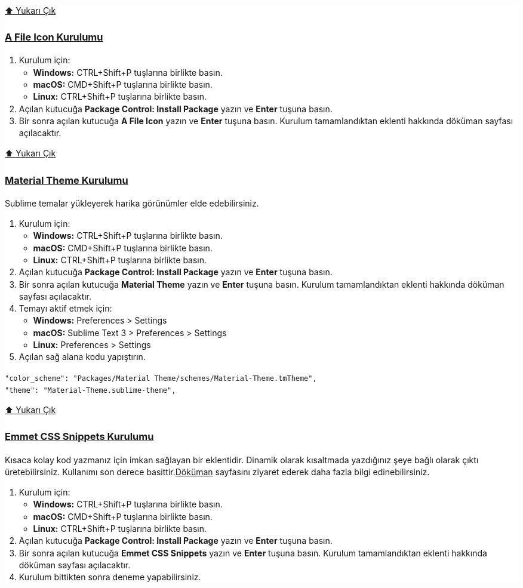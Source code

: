 [⬆ Yukarı Çık](#i̇çindekiler)


### [A File Icon Kurulumu](https://packagecontrol.io/packages/A%20File%20Icon)

1. Kurulum için:
   * **Windows:** CTRL+Shift+P tuşlarına birlikte basın.
   * **macOS:** CMD+Shift+P tuşlarına birlikte basın.
   * **Linux:** CTRL+Shift+P tuşlarına birlikte basın.
2. Açılan kutucuğa **Package Control: Install Package** yazın ve **Enter** tuşuna basın.
3. Bir sonra açılan kutucuğa ​**A File Icon** yazın ve **Enter** tuşuna basın. Kurulum tamamlandıktan eklenti hakkında döküman sayfası açılacaktır.

[⬆ Yukarı Çık](#i̇çindekiler)


### [Material Theme Kurulumu](https://packagecontrol.io/packages/Material%20Theme)

Sublime temalar yükleyerek harika görünümler elde edebilirsiniz.

1. Kurulum için:
   * **Windows:** CTRL+Shift+P tuşlarına birlikte basın.
   * **macOS:** CMD+Shift+P tuşlarına birlikte basın.
   * **Linux:** CTRL+Shift+P tuşlarına birlikte basın.
2. Açılan kutucuğa **Package Control: Install Package** yazın ve **Enter** tuşuna basın.
3. Bir sonra açılan kutucuğa ​**Material Theme** yazın ve **Enter** tuşuna basın. Kurulum tamamlandıktan eklenti hakkında döküman sayfası açılacaktır.
4. Temayı aktif etmek için:
   * **Windows:** Preferences > Settings
   * **macOS:** Sublime Text 3 > Preferences > Settings
   * **Linux:** Preferences > Settings
5.  Açılan sağ alana kodu yapıştırın.
```
"color_scheme": "Packages/Material Theme/schemes/Material-Theme.tmTheme",
"theme": "Material-Theme.sublime-theme",
```
[⬆ Yukarı Çık](#i̇çindekiler)


### [Emmet CSS Snippets Kurulumu](https://packagecontrol.io/packages/Emmet%20Css%20Snippets)

Kısaca kolay kod yazmanız için imkan sağlayan bir eklentidir. Dinamik olarak kısaltmada yazdığınız şeye bağlı olarak çıktı üretebilirsiniz. Kullanımı son derece basittir.[Döküman](http://peiwen.lu/Emmet-Css-Snippets-for-Sublime-Text-2/) sayfasını ziyaret ederek daha fazla bilgi edinebilirsiniz.

1. Kurulum için:
   * **Windows:** CTRL+Shift+P tuşlarına birlikte basın.
   * **macOS:** CMD+Shift+P tuşlarına birlikte basın.
   * **Linux:** CTRL+Shift+P tuşlarına birlikte basın.
2. Açılan kutucuğa **Package Control: Install Package** yazın ve **Enter** tuşuna basın.
3. Bir sonra açılan kutucuğa **Emmet CSS Snippets** yazın ve **Enter** tuşuna basın. Kurulum tamamlandıktan eklenti hakkında döküman sayfası açılacaktır.
4. Kurulum bittikten sonra deneme yapabilirsiniz.
